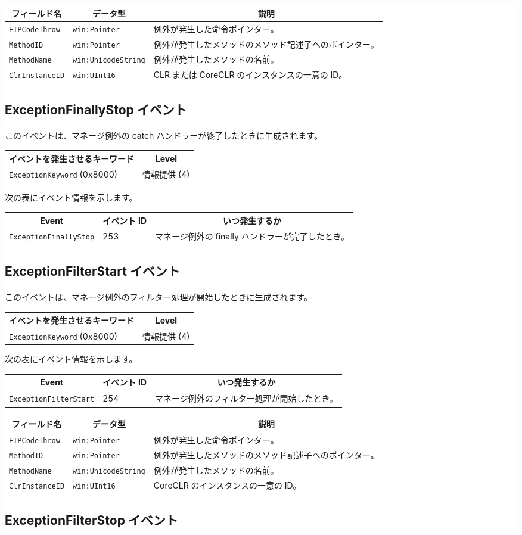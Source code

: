 |フィールド名|データ型|説明|
|----------------|---------------|-----------------|
|`EIPCodeThrow`|`win:Pointer`|例外が発生した命令ポインター。|
|`MethodID`|`win:Pointer`|例外が発生したメソッドのメソッド記述子へのポインター。|
|`MethodName`|`win:UnicodeString`|例外が発生したメソッドの名前。|
|`ClrInstanceID`|`win:UInt16`|CLR または CoreCLR のインスタンスの一意の ID。|

## <a name="exceptionfinallystop-event"></a>ExceptionFinallyStop イベント

このイベントは、マネージ例外の catch ハンドラーが終了したときに生成されます。

|イベントを発生させるキーワード|Level|
|-----------------------------------|-----------|
|`ExceptionKeyword` (0x8000)|情報提供 (4)|

 次の表にイベント情報を示します。

|Event|イベント ID|いつ発生するか|
|-----------|--------------|-----------------|
|`ExceptionFinallyStop`|253|マネージ例外の finally ハンドラーが完了したとき。|

## <a name="exceptionfilterstart-event"></a>ExceptionFilterStart イベント

このイベントは、マネージ例外のフィルター処理が開始したときに生成されます。

|イベントを発生させるキーワード|Level|
|-----------------------------------|-----------|
|`ExceptionKeyword` (0x8000)|情報提供 (4)|

 次の表にイベント情報を示します。

|Event|イベント ID|いつ発生するか|
|-----------|--------------|-----------------|
|`ExceptionFilterStart`|254|マネージ例外のフィルター処理が開始したとき。|

|フィールド名|データ型|説明|
|----------------|---------------|-----------------|
|`EIPCodeThrow`|`win:Pointer`|例外が発生した命令ポインター。|
|`MethodID`|`win:Pointer`|例外が発生したメソッドのメソッド記述子へのポインター。|
|`MethodName`|`win:UnicodeString`|例外が発生したメソッドの名前。|
|`ClrInstanceID`|`win:UInt16`|CoreCLR のインスタンスの一意の ID。|

## <a name="exceptionfilterstop-event"></a>ExceptionFilterStop イベント
